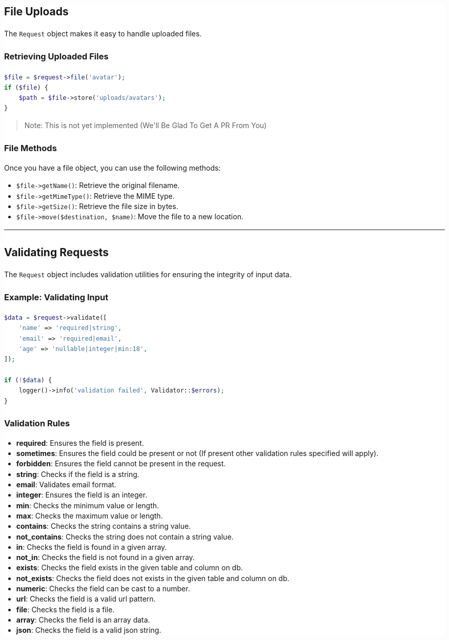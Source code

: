 
## File Uploads

The `Request` object makes it easy to handle uploaded files.

### Retrieving Uploaded Files
```php
$file = $request->file('avatar');
if ($file) {
    $path = $file->store('uploads/avatars');
}
```

> Note: This is not yet implemented (We'll Be Glad To Get A PR From You)

### File Methods
Once you have a file object, you can use the following methods:
- `$file->getName()`: Retrieve the original filename.
- `$file->getMimeType()`: Retrieve the MIME type.
- `$file->getSize()`: Retrieve the file size in bytes.
- `$file->move($destination, $name)`: Move the file to a new location.

---

## Validating Requests

The `Request` object includes validation utilities for ensuring the integrity of input data.

### Example: Validating Input
```php
$data = $request->validate([
    'name' => 'required|string',
    'email' => 'required|email',
    'age' => 'nullable|integer|min:18',
]);

if (!$data) {
    logger()->info('validation failed', Validator::$errors);
}
```

### Validation Rules
- **required**: Ensures the field is present.
- **sometimes**: Ensures the field could be present or not (If present other validation rules specified will apply).
- **forbidden**: Ensures the field cannot be present in the request.
- **string**: Checks if the field is a string.
- **email**: Validates email format.
- **integer**: Ensures the field is an integer.
- **min**: Checks the minimum value or length.
- **max**: Checks the maximum value or length.
- **contains**: Checks the string contains a string value.
- **not_contains**: Checks the string does not contain a string value.
- **in**: Checks the field is found in a given array.
- **not_in**: Checks the field is not found in a given array.
- **exists**: Checks the field exists in the given table and column on db.
- **not_exists**: Checks the field does not exists in the given table and column on db.
- **numeric**: Checks the field can be cast to a number.
- **url**: Checks the field is a valid url pattern.
- **file**: Checks the field is a file.
- **array**: Checks the field is an array data.
- **json**: Checks the field is a valid json string.
